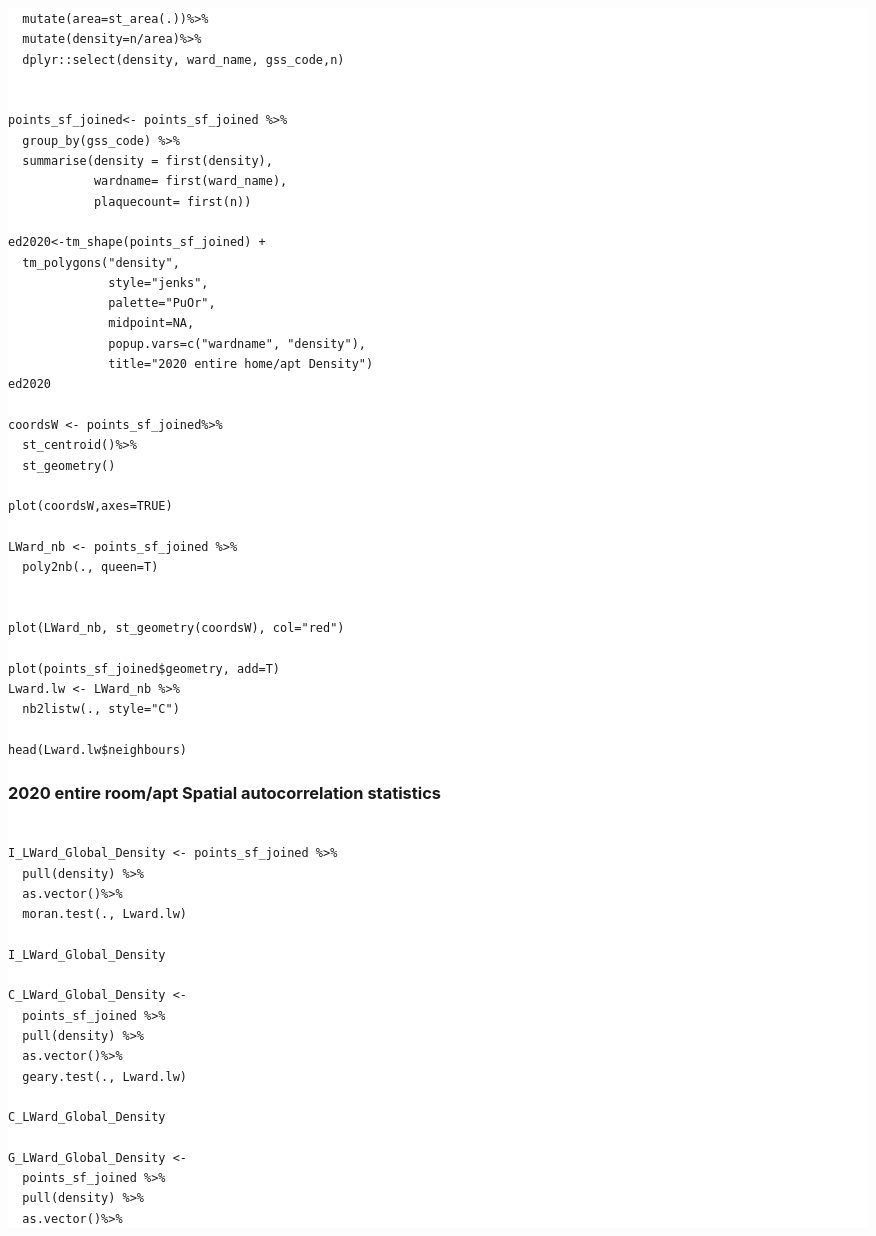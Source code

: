 ```{r include=FALSE}
  mutate(area=st_area(.))%>%
  mutate(density=n/area)%>%
  dplyr::select(density, ward_name, gss_code,n)


points_sf_joined<- points_sf_joined %>%                    
  group_by(gss_code) %>%         
  summarise(density = first(density),
            wardname= first(ward_name),
            plaquecount= first(n))

ed2020<-tm_shape(points_sf_joined) +
  tm_polygons("density",
              style="jenks",
              palette="PuOr",
              midpoint=NA,
              popup.vars=c("wardname", "density"),
              title="2020 entire home/apt Density")
ed2020

coordsW <- points_sf_joined%>%
  st_centroid()%>%
  st_geometry()

plot(coordsW,axes=TRUE)

LWard_nb <- points_sf_joined %>%
  poly2nb(., queen=T)


plot(LWard_nb, st_geometry(coordsW), col="red")

plot(points_sf_joined$geometry, add=T)
Lward.lw <- LWard_nb %>%
  nb2listw(., style="C")

head(Lward.lw$neighbours)
```

### 2020 entire room/apt  Spatial autocorrelation statistics

```{r}

I_LWard_Global_Density <- points_sf_joined %>%
  pull(density) %>%
  as.vector()%>%
  moran.test(., Lward.lw)

I_LWard_Global_Density

C_LWard_Global_Density <- 
  points_sf_joined %>%
  pull(density) %>%
  as.vector()%>%
  geary.test(., Lward.lw)

C_LWard_Global_Density

G_LWard_Global_Density <- 
  points_sf_joined %>%
  pull(density) %>%
  as.vector()%>%
```